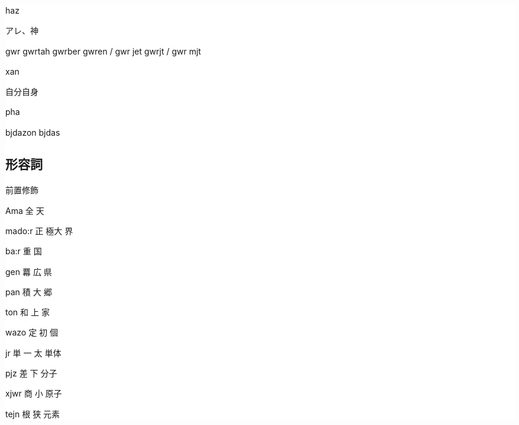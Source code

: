 
haz

アレ、神


gwr
gwrtah
gwrber
gwren / gwr jet
gwrjt / gwr mjt

xan

自分自身

pha

bjdazon
bjdas




## 形容詞

前置修飾

Ama
全 天

mado:r
正 極大 界

ba:r
重 国

gen
羃 広 県

pan
積 大 郷

ton
和 上 家

wazo
定 初 個

jr
単 一 太 単体

pjz
差 下 分子

xjwr
商 小 原子

tejn
根 狭 元素
